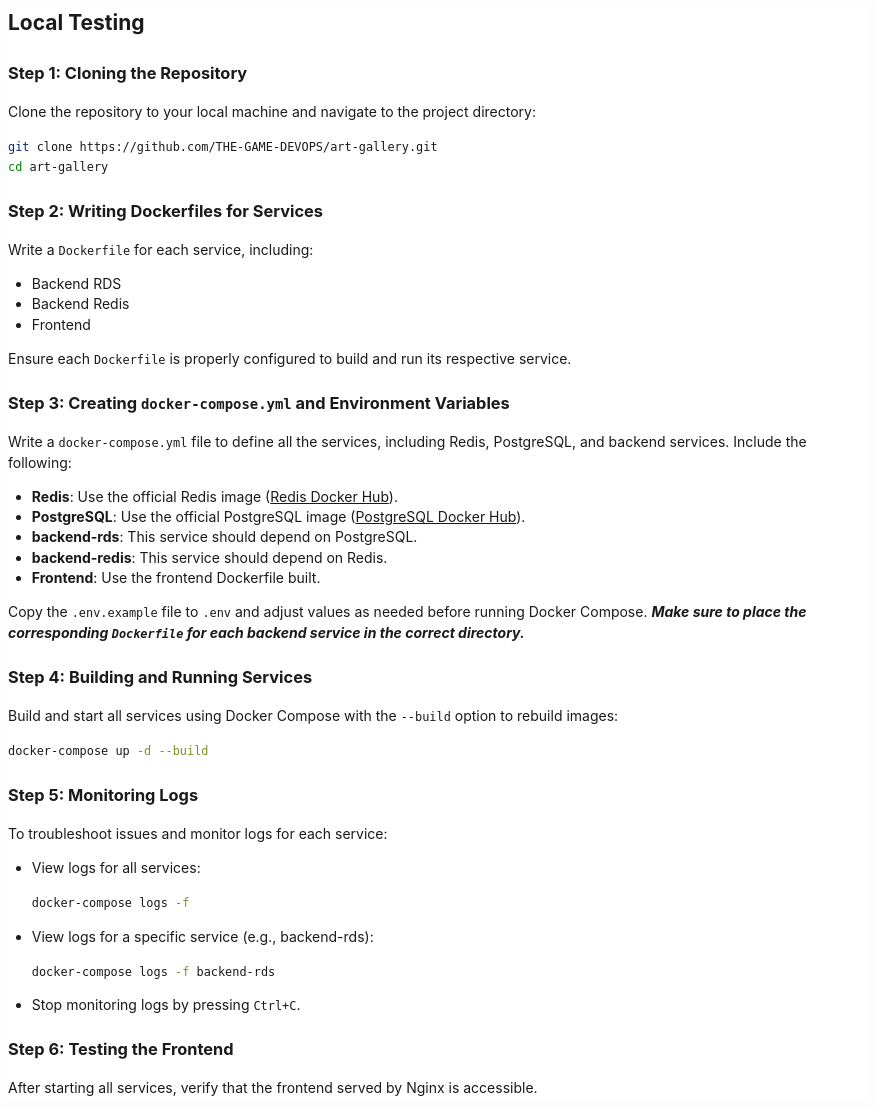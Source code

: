 ## Local Testing

### Step 1: Cloning the Repository
Clone the repository to your local machine and navigate to the project directory:
```bash
git clone https://github.com/THE-GAME-DEVOPS/art-gallery.git
cd art-gallery
```

### Step 2: Writing Dockerfiles for Services
Write a `Dockerfile` for each service, including:
- Backend RDS
- Backend Redis
- Frontend

Ensure each `Dockerfile` is properly configured to build and run its respective service.

### Step 3: Creating `docker-compose.yml` and Environment Variables
Write a `docker-compose.yml` file to define all the services, including Redis, PostgreSQL, and backend services. Include the following:
- **Redis**: Use the official Redis image ([Redis Docker Hub](https://hub.docker.com/_/redis)).
- **PostgreSQL**: Use the official PostgreSQL image ([PostgreSQL Docker Hub](https://hub.docker.com/_/postgres)).
- **backend-rds**: This service should depend on PostgreSQL.
- **backend-redis**: This service should depend on Redis.
- **Frontend**: Use the frontend Dockerfile built.

Copy the `.env.example` file to `.env` and adjust values as needed before running Docker Compose.
***Make sure to place the corresponding `Dockerfile` for each backend service in the correct directory.***

### Step 4: Building and Running Services
Build and start all services using Docker Compose with the `--build` option to rebuild images:
```bash
docker-compose up -d --build
```

### Step 5: Monitoring Logs
To troubleshoot issues and monitor logs for each service:
- View logs for all services:
  ```bash
  docker-compose logs -f
  ```
- View logs for a specific service (e.g., backend-rds):
  ```bash
  docker-compose logs -f backend-rds
  ```
- Stop monitoring logs by pressing `Ctrl+C`.

### Step 6: Testing the Frontend
After starting all services, verify that the frontend served by Nginx is accessible.
